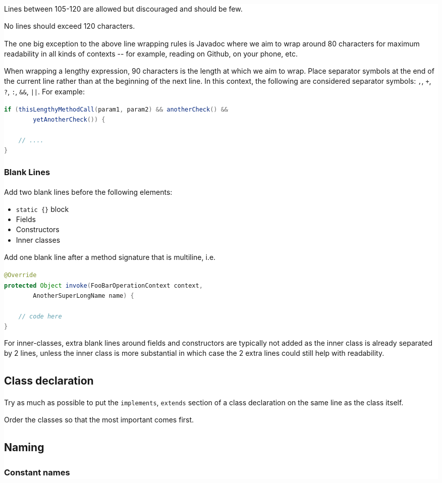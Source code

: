 Lines between 105-120 are allowed but discouraged and should be few.

No lines should exceed 120 characters.

The one big exception to the above line wrapping rules is Javadoc where we aim to wrap around 80 characters for maximum readability in all kinds of contexts -- for example, reading on Github, on your phone, etc.

When wrapping a lengthy expression, 90 characters is the length at which we aim to wrap. Place separator symbols at the end of the current line rather than at the beginning of the next line. In this context, the following are considered separator symbols: `,`, `+`, `?`, `:`, `&&`, `||`. For example:

```java
if (thisLengthyMethodCall(param1, param2) && anotherCheck() &&
        yetAnotherCheck()) {

    // ....
}
```

### Blank Lines

Add two blank lines before the following elements:

* `static {}` block
* Fields
* Constructors
* Inner classes

Add one blank line after a method signature that is multiline, i.e.

```java
@Override
protected Object invoke(FooBarOperationContext context,
        AnotherSuperLongName name) {

    // code here
}
```

For inner-classes, extra blank lines around fields and constructors are typically not
added as the inner class is already separated by 2 lines, unless the inner class is
more substantial in which case the 2 extra lines could still help with readability.

## Class declaration

Try as much as possible to put the `implements`, `extends` section of a class declaration on the same line as the class itself.

Order the classes so that the most important comes first.

## Naming

### Constant names
